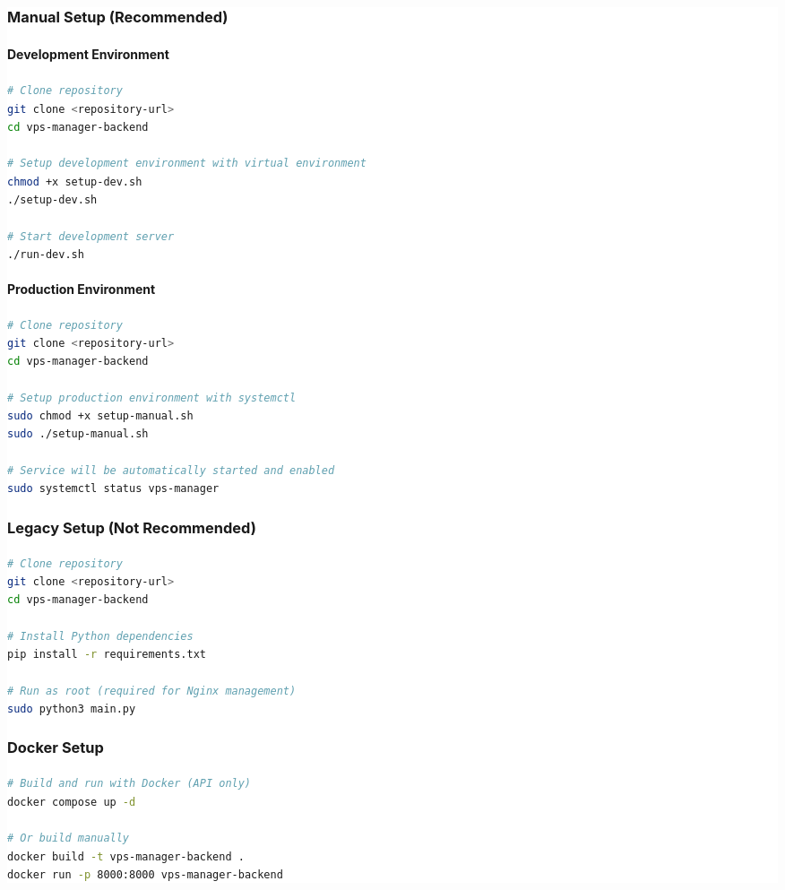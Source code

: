 ### **Manual Setup (Recommended)**

#### **Development Environment**
```bash
# Clone repository
git clone <repository-url>
cd vps-manager-backend

# Setup development environment with virtual environment
chmod +x setup-dev.sh
./setup-dev.sh

# Start development server
./run-dev.sh
```

#### **Production Environment**
```bash
# Clone repository
git clone <repository-url>
cd vps-manager-backend

# Setup production environment with systemctl
sudo chmod +x setup-manual.sh
sudo ./setup-manual.sh

# Service will be automatically started and enabled
sudo systemctl status vps-manager
```

### **Legacy Setup (Not Recommended)**
```bash
# Clone repository
git clone <repository-url>
cd vps-manager-backend

# Install Python dependencies
pip install -r requirements.txt

# Run as root (required for Nginx management)
sudo python3 main.py
```

### **Docker Setup**
```bash
# Build and run with Docker (API only)
docker compose up -d

# Or build manually
docker build -t vps-manager-backend .
docker run -p 8000:8000 vps-manager-backend
```
